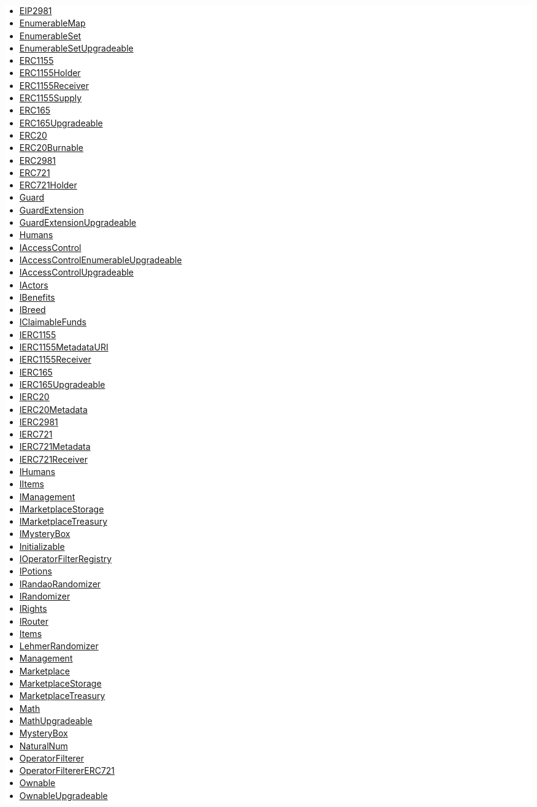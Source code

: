 * [EIP2981](EIP2981.md)
* [EnumerableMap](EnumerableMap.md)
* [EnumerableSet](EnumerableSet.md)
* [EnumerableSetUpgradeable](EnumerableSetUpgradeable.md)
* [ERC1155](ERC1155.md)
* [ERC1155Holder](ERC1155Holder.md)
* [ERC1155Receiver](ERC1155Receiver.md)
* [ERC1155Supply](ERC1155Supply.md)
* [ERC165](ERC165.md)
* [ERC165Upgradeable](ERC165Upgradeable.md)
* [ERC20](ERC20.md)
* [ERC20Burnable](ERC20Burnable.md)
* [ERC2981](ERC2981.md)
* [ERC721](ERC721.md)
* [ERC721Holder](ERC721Holder.md)
* [Guard](Guard.md)
* [GuardExtension](GuardExtension.md)
* [GuardExtensionUpgradeable](GuardExtensionUpgradeable.md)
* [Humans](Humans.md)
* [IAccessControl](IAccessControl.md)
* [IAccessControlEnumerableUpgradeable](IAccessControlEnumerableUpgradeable.md)
* [IAccessControlUpgradeable](IAccessControlUpgradeable.md)
* [IActors](IActors.md)
* [IBenefits](IBenefits.md)
* [IBreed](IBreed.md)
* [IClaimableFunds](IClaimableFunds.md)
* [IERC1155](IERC1155.md)
* [IERC1155MetadataURI](IERC1155MetadataURI.md)
* [IERC1155Receiver](IERC1155Receiver.md)
* [IERC165](IERC165.md)
* [IERC165Upgradeable](IERC165Upgradeable.md)
* [IERC20](IERC20.md)
* [IERC20Metadata](IERC20Metadata.md)
* [IERC2981](IERC2981.md)
* [IERC721](IERC721.md)
* [IERC721Metadata](IERC721Metadata.md)
* [IERC721Receiver](IERC721Receiver.md)
* [IHumans](IHumans.md)
* [IItems](IItems.md)
* [IManagement](IManagement.md)
* [IMarketplaceStorage](IMarketplaceStorage.md)
* [IMarketplaceTreasury](IMarketplaceTreasury.md)
* [IMysteryBox](IMysteryBox.md)
* [Initializable](Initializable.md)
* [IOperatorFilterRegistry](IOperatorFilterRegistry.md)
* [IPotions](IPotions.md)
* [IRandaoRandomizer](IRandaoRandomizer.md)
* [IRandomizer](IRandomizer.md)
* [IRights](IRights.md)
* [IRouter](IRouter.md)
* [Items](Items.md)
* [LehmerRandomizer](LehmerRandomizer.md)
* [Management](Management.md)
* [Marketplace](Marketplace.md)
* [MarketplaceStorage](MarketplaceStorage.md)
* [MarketplaceTreasury](MarketplaceTreasury.md)
* [Math](Math.md)
* [MathUpgradeable](MathUpgradeable.md)
* [MysteryBox](MysteryBox.md)
* [NaturalNum](NaturalNum.md)
* [OperatorFilterer](OperatorFilterer.md)
* [OperatorFiltererERC721](OperatorFiltererERC721.md)
* [Ownable](Ownable.md)
* [OwnableUpgradeable](OwnableUpgradeable.md)